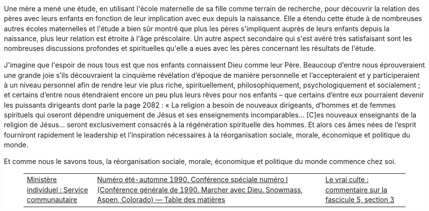 Une mère a mené une étude, en utilisant l'école maternelle de sa fille comme terrain de recherche, pour découvrir la relation des pères avec leurs enfants en fonction de leur implication avec eux depuis la naissance. Elle a étendu cette étude à de nombreuses autres écoles maternelles et l'étude a bien sûr montré que plus les pères s'impliquent auprès de leurs enfants depuis la naissance, plus leur relation est étroite à l'âge préscolaire. Un autre aspect secondaire qui s'est avéré très satisfaisant sont les nombreuses discussions profondes et spirituelles qu'elle a eues avec les pères concernant les résultats de l'étude.

J'imagine que l'espoir de nous tous est que nos enfants connaissent Dieu comme leur Père. Beaucoup d’entre nous éprouveraient une grande joie s’ils découvraient la cinquième révélation d’époque de manière personnelle et l’accepteraient et y participeraient à un niveau personnel afin de rendre leur vie plus riche, spirituellement, philosophiquement, psychologiquement et socialement ; et certains d’entre nous étendraient encore un peu plus leurs rêves pour nos enfants – que certains d’entre eux pourraient devenir les puissants dirigeants dont parle la page 2082 : « La religion a besoin de nouveaux dirigeants, d’hommes et de femmes spirituels qui oseront dépendre uniquement de Jésus et ses enseignements incomparables... [C]es nouveaux enseignants de la religion de Jésus... seront exclusivement consacrés à la régénération spirituelle des hommes. Et alors ces âmes nées de l’esprit fourniront rapidement le leadership et l’inspiration nécessaires à la réorganisation sociale, morale, économique et politique du monde.

Et comme nous le savons tous, la réorganisation sociale, morale, économique et politique du monde commence chez soi.



<figure class="table chapter-navigator">
  <table>
    <tbody>
      <tr>
        <td>
        <a href="/fr/article/John_Lange/Individual_Ministry_Community_Service">
          <span class="mdi mdi-arrow-left-drop-circle"></span><span class="pl-2">Ministère individuel : Service communautaire</span>
        </a>
        </td>
        <td>
        <a href="/fr/index/articles_the_urantian#numéro-étéautomne-1990-conférence-spéciale-numéro-i-conférence-générale-de-1990-marcher-avec-dieu-snowmass-aspen-colorado">
          <span class="mdi mdi-book-open-variant"></span><span class="pl-2">Numéro été-automne 1990. Conférence spéciale numéro I (Conférence générale de 1990. Marcher avec Dieu. Snowmass, Aspen, Colorado) — Table des matières</span>
        </a>
        </td>
        <td>
        <a href="/fr/article/Jeff_Wattles/True_Worship_A_Commentary_on_Paper_5_Section_3">
          <span class="pr-2">Le vrai culte : commentaire sur la fascicule 5, section 3</span><span class="mdi mdi-arrow-right-drop-circle"></span>
        </a>
        </td>
      </tr>
    </tbody>
  </table>
</figure>
